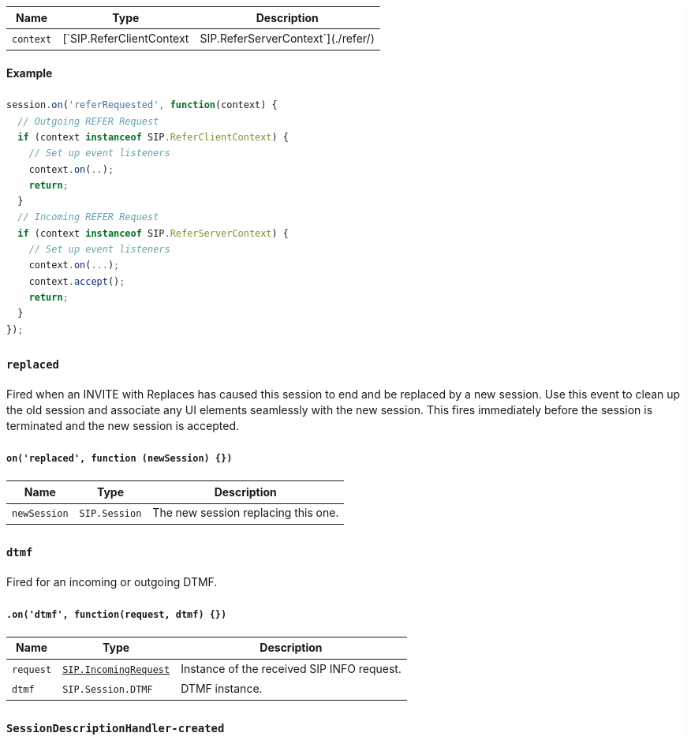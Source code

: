 Name | Type | Description
-----|------|--------------
`context`|[`SIP.ReferClientContext|SIP.ReferServerContext`](./refer/)| A ReferClientContext or ReferServerContext depending on whether the `REFER` was sent or received respectively.


#### Example

~~~ javascript
session.on('referRequested', function(context) {
  // Outgoing REFER Request
  if (context instanceof SIP.ReferClientContext) {
    // Set up event listeners
    context.on(..);
    return;
  }
  // Incoming REFER Request
  if (context instanceof SIP.ReferServerContext) {
    // Set up event listeners
    context.on(...);
    context.accept();
    return;
  }
});
~~~

### `replaced`

Fired when an INVITE with Replaces has caused this session to end and be replaced by a new session.
Use this event to clean up the old session and associate any UI elements seamlessly with the new session.
This fires immediately before the session is terminated and the new session is accepted.

#### `on('replaced', function (newSession) {})`

Name | Type | Description
-|-|-
`newSession`|`SIP.Session`| The new session replacing this one.

### `dtmf`

Fired for an incoming or outgoing DTMF.

#### `.on('dtmf', function(request, dtmf) {})`

Name | Type | Description
-----|------|--------------
`request`|[`SIP.IncomingRequest`](../sipMessage/)|Instance of the received SIP INFO request.
`dtmf`|`SIP.Session.DTMF`|DTMF instance.





### `SessionDescriptionHandler-created`
